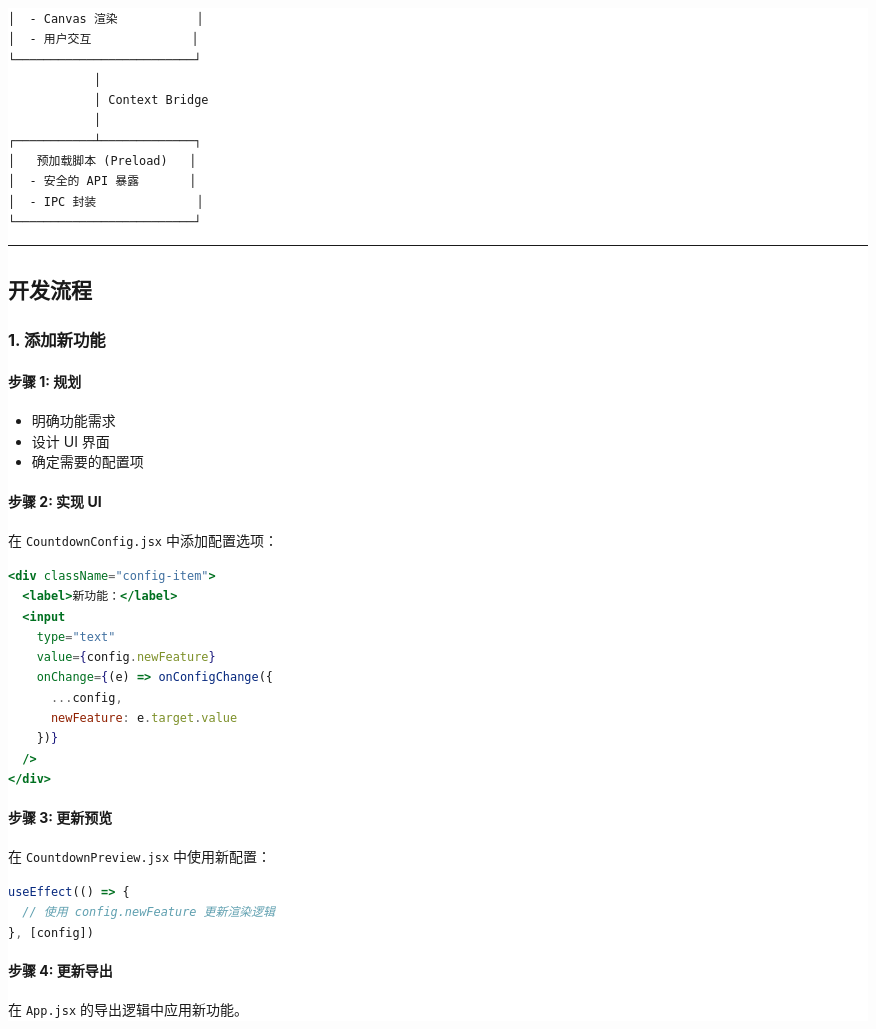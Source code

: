 ```
│  - Canvas 渲染           │
│  - 用户交互              │
└─────────────────────────┘
            │
            │ Context Bridge
            │
┌───────────┴─────────────┐
│   预加载脚本 (Preload)   │
│  - 安全的 API 暴露       │
│  - IPC 封装              │
└─────────────────────────┘
```

---

## 开发流程

### 1. 添加新功能

#### 步骤 1: 规划
- 明确功能需求
- 设计 UI 界面
- 确定需要的配置项

#### 步骤 2: 实现 UI
在 `CountdownConfig.jsx` 中添加配置选项：

```jsx
<div className="config-item">
  <label>新功能：</label>
  <input
    type="text"
    value={config.newFeature}
    onChange={(e) => onConfigChange({
      ...config,
      newFeature: e.target.value
    })}
  />
</div>
```

#### 步骤 3: 更新预览
在 `CountdownPreview.jsx` 中使用新配置：

```jsx
useEffect(() => {
  // 使用 config.newFeature 更新渲染逻辑
}, [config])
```

#### 步骤 4: 更新导出
在 `App.jsx` 的导出逻辑中应用新功能。
